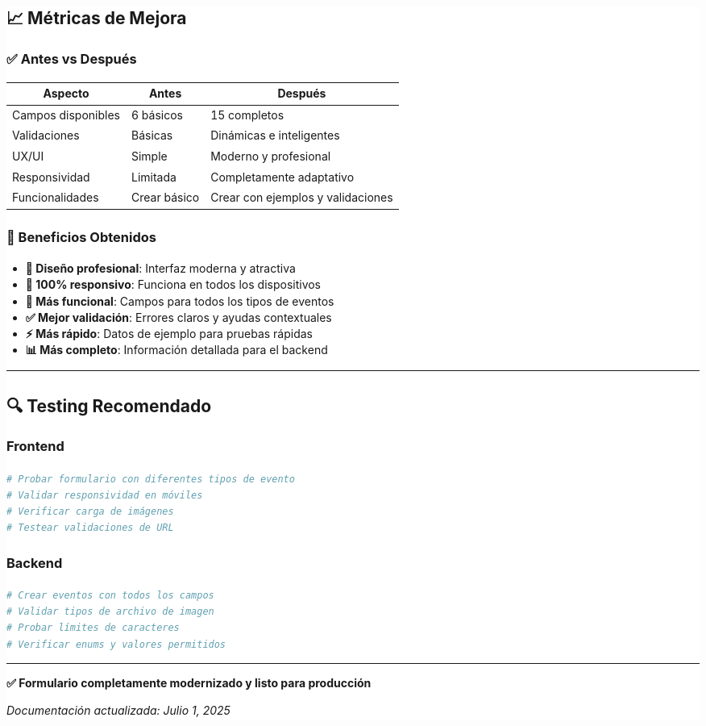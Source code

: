 
## 📈 Métricas de Mejora

### ✅ Antes vs Después

| Aspecto | Antes | Después |
|---------|-------|---------|
| Campos disponibles | 6 básicos | 15 completos |
| Validaciones | Básicas | Dinámicas e inteligentes |
| UX/UI | Simple | Moderno y profesional |
| Responsividad | Limitada | Completamente adaptativo |
| Funcionalidades | Crear básico | Crear con ejemplos y validaciones |

### 🎯 Beneficios Obtenidos
- **🎨 Diseño profesional**: Interfaz moderna y atractiva
- **📱 100% responsivo**: Funciona en todos los dispositivos
- **🔧 Más funcional**: Campos para todos los tipos de eventos
- **✅ Mejor validación**: Errores claros y ayudas contextuales
- **⚡ Más rápido**: Datos de ejemplo para pruebas rápidas
- **📊 Más completo**: Información detallada para el backend

---

## 🔍 Testing Recomendado

### Frontend
```bash
# Probar formulario con diferentes tipos de evento
# Validar responsividad en móviles
# Verificar carga de imágenes
# Testear validaciones de URL
```

### Backend
```bash
# Crear eventos con todos los campos
# Validar tipos de archivo de imagen
# Probar límites de caracteres
# Verificar enums y valores permitidos
```

---

**✅ Formulario completamente modernizado y listo para producción**

*Documentación actualizada: Julio 1, 2025*
